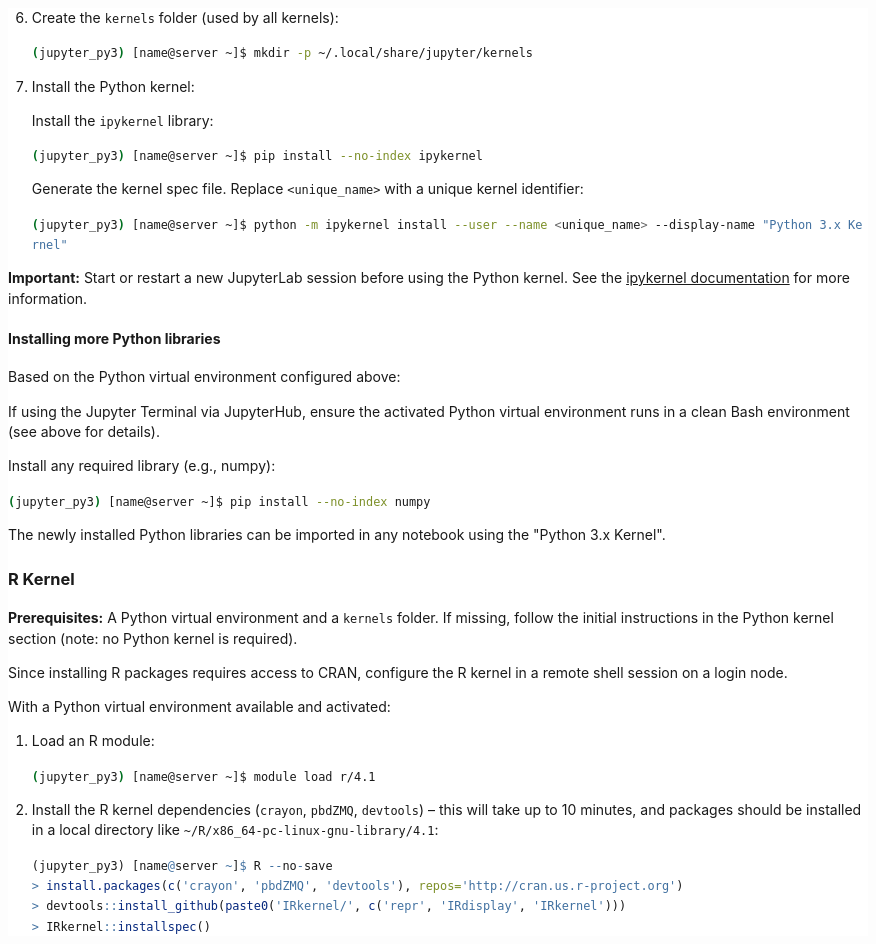 6. Create the `kernels` folder (used by all kernels):

   ```bash
   (jupyter_py3) [name@server ~]$ mkdir -p ~/.local/share/jupyter/kernels
   ```

7. Install the Python kernel:

   Install the `ipykernel` library:

   ```bash
   (jupyter_py3) [name@server ~]$ pip install --no-index ipykernel
   ```

   Generate the kernel spec file. Replace `<unique_name>` with a unique kernel identifier:

   ```bash
   (jupyter_py3) [name@server ~]$ python -m ipykernel install --user --name <unique_name> --display-name "Python 3.x Kernel"
   ```

**Important:** Start or restart a new JupyterLab session before using the Python kernel. See the [ipykernel documentation](link-to-ipykernel-docs) for more information.


#### Installing more Python libraries

Based on the Python virtual environment configured above:

If using the Jupyter Terminal via JupyterHub, ensure the activated Python virtual environment runs in a clean Bash environment (see above for details).

Install any required library (e.g., numpy):

```bash
(jupyter_py3) [name@server ~]$ pip install --no-index numpy
```

The newly installed Python libraries can be imported in any notebook using the "Python 3.x Kernel".


### R Kernel

**Prerequisites:** A Python virtual environment and a `kernels` folder. If missing, follow the initial instructions in the Python kernel section (note: no Python kernel is required).

Since installing R packages requires access to CRAN, configure the R kernel in a remote shell session on a login node.

With a Python virtual environment available and activated:

1. Load an R module:

   ```bash
   (jupyter_py3) [name@server ~]$ module load r/4.1
   ```

2. Install the R kernel dependencies (`crayon`, `pbdZMQ`, `devtools`) – this will take up to 10 minutes, and packages should be installed in a local directory like `~/R/x86_64-pc-linux-gnu-library/4.1`:

   ```r
   (jupyter_py3) [name@server ~]$ R --no-save
   > install.packages(c('crayon', 'pbdZMQ', 'devtools'), repos='http://cran.us.r-project.org')
   > devtools::install_github(paste0('IRkernel/', c('repr', 'IRdisplay', 'IRkernel')))
   > IRkernel::installspec()
   ```
